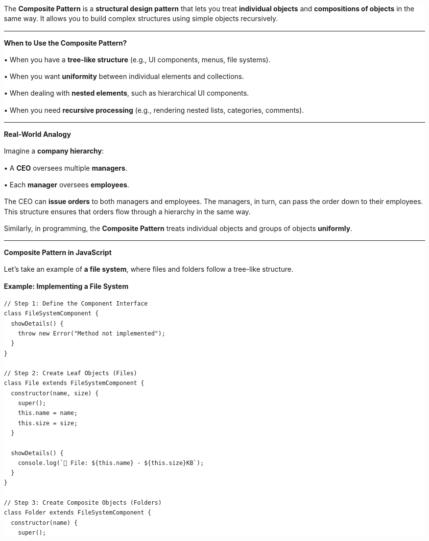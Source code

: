 The **Composite Pattern** is a **structural design pattern** that lets you treat **individual objects** and **compositions of objects** in the same way. It allows you to build complex structures using simple objects recursively.

---

**When to Use the Composite Pattern?**

• When you have a **tree-like structure** (e.g., UI components, menus, file systems).

• When you want **uniformity** between individual elements and collections.

• When dealing with **nested elements**, such as hierarchical UI components.

• When you need **recursive processing** (e.g., rendering nested lists, categories, comments).

---

**Real-World Analogy**

  

Imagine a **company hierarchy**:

• A **CEO** oversees multiple **managers**.

• Each **manager** oversees **employees**.

  

The CEO can **issue orders** to both managers and employees. The managers, in turn, can pass the order down to their employees. This structure ensures that orders flow through a hierarchy in the same way.

  

Similarly, in programming, the **Composite Pattern** treats individual objects and groups of objects **uniformly**.

---

**Composite Pattern in JavaScript**

  

Let’s take an example of **a file system**, where files and folders follow a tree-like structure.

  

**Example: Implementing a File System**

```
// Step 1: Define the Component Interface
class FileSystemComponent {
  showDetails() {
    throw new Error("Method not implemented");
  }
}

// Step 2: Create Leaf Objects (Files)
class File extends FileSystemComponent {
  constructor(name, size) {
    super();
    this.name = name;
    this.size = size;
  }

  showDetails() {
    console.log(`📄 File: ${this.name} - ${this.size}KB`);
  }
}

// Step 3: Create Composite Objects (Folders)
class Folder extends FileSystemComponent {
  constructor(name) {
    super();
```